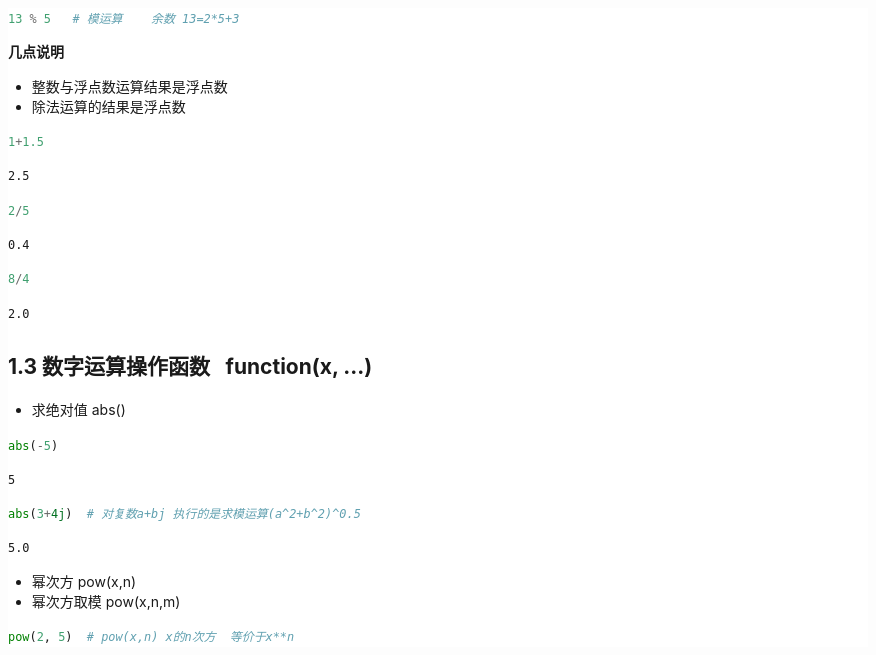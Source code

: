 
```python
13 % 5   # 模运算    余数 13=2*5+3
```

**几点说明**
* 整数与浮点数运算结果是浮点数
* 除法运算的结果是浮点数


```python
1+1.5
```


    2.5




```python
2/5
```


    0.4




```python
8/4
```


    2.0



## 1.3 数字运算操作函数&ensp;  function(x, ...)

* 求绝对值 abs()


```python
abs(-5)
```


    5




```python
abs(3+4j)  # 对复数a+bj 执行的是求模运算(a^2+b^2)^0.5
```


    5.0



* 幂次方 pow(x,n)
* 幂次方取模 pow(x,n,m)


```python
pow(2, 5)  # pow(x,n) x的n次方  等价于x**n
```
